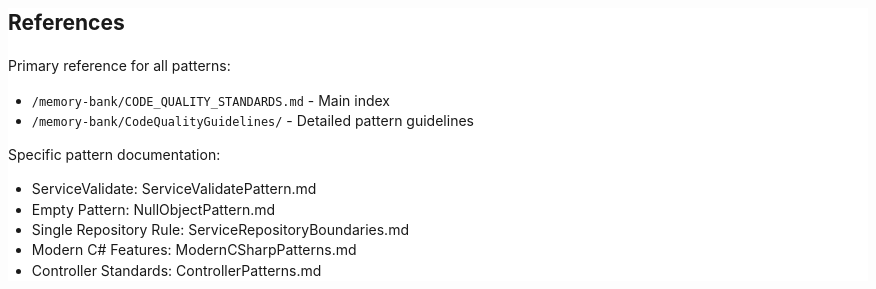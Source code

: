 ## References

Primary reference for all patterns:
- `/memory-bank/CODE_QUALITY_STANDARDS.md` - Main index
- `/memory-bank/CodeQualityGuidelines/` - Detailed pattern guidelines

Specific pattern documentation:
- ServiceValidate: ServiceValidatePattern.md
- Empty Pattern: NullObjectPattern.md
- Single Repository Rule: ServiceRepositoryBoundaries.md
- Modern C# Features: ModernCSharpPatterns.md
- Controller Standards: ControllerPatterns.md